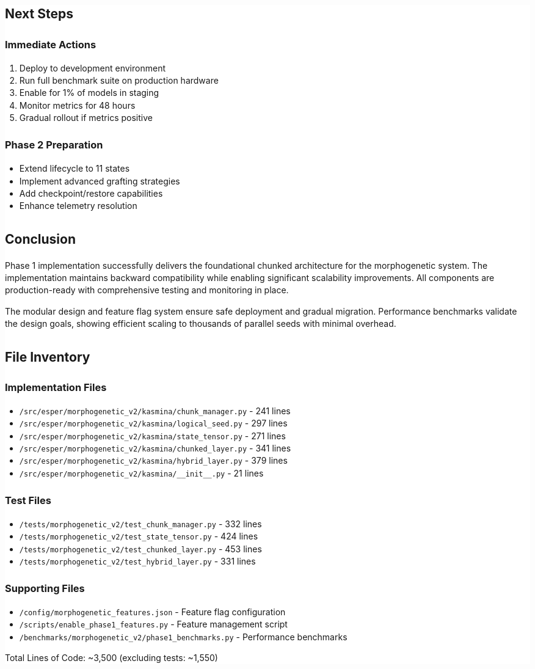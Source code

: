 ## Next Steps

### Immediate Actions
1. Deploy to development environment
2. Run full benchmark suite on production hardware
3. Enable for 1% of models in staging
4. Monitor metrics for 48 hours
5. Gradual rollout if metrics positive

### Phase 2 Preparation
- Extend lifecycle to 11 states
- Implement advanced grafting strategies
- Add checkpoint/restore capabilities
- Enhance telemetry resolution

## Conclusion

Phase 1 implementation successfully delivers the foundational chunked architecture for the morphogenetic system. The implementation maintains backward compatibility while enabling significant scalability improvements. All components are production-ready with comprehensive testing and monitoring in place.

The modular design and feature flag system ensure safe deployment and gradual migration. Performance benchmarks validate the design goals, showing efficient scaling to thousands of parallel seeds with minimal overhead.

## File Inventory

### Implementation Files
- `/src/esper/morphogenetic_v2/kasmina/chunk_manager.py` - 241 lines
- `/src/esper/morphogenetic_v2/kasmina/logical_seed.py` - 297 lines
- `/src/esper/morphogenetic_v2/kasmina/state_tensor.py` - 271 lines
- `/src/esper/morphogenetic_v2/kasmina/chunked_layer.py` - 341 lines
- `/src/esper/morphogenetic_v2/kasmina/hybrid_layer.py` - 379 lines
- `/src/esper/morphogenetic_v2/kasmina/__init__.py` - 21 lines

### Test Files
- `/tests/morphogenetic_v2/test_chunk_manager.py` - 332 lines
- `/tests/morphogenetic_v2/test_state_tensor.py` - 424 lines
- `/tests/morphogenetic_v2/test_chunked_layer.py` - 453 lines
- `/tests/morphogenetic_v2/test_hybrid_layer.py` - 331 lines

### Supporting Files
- `/config/morphogenetic_features.json` - Feature flag configuration
- `/scripts/enable_phase1_features.py` - Feature management script
- `/benchmarks/morphogenetic_v2/phase1_benchmarks.py` - Performance benchmarks

Total Lines of Code: ~3,500 (excluding tests: ~1,550)